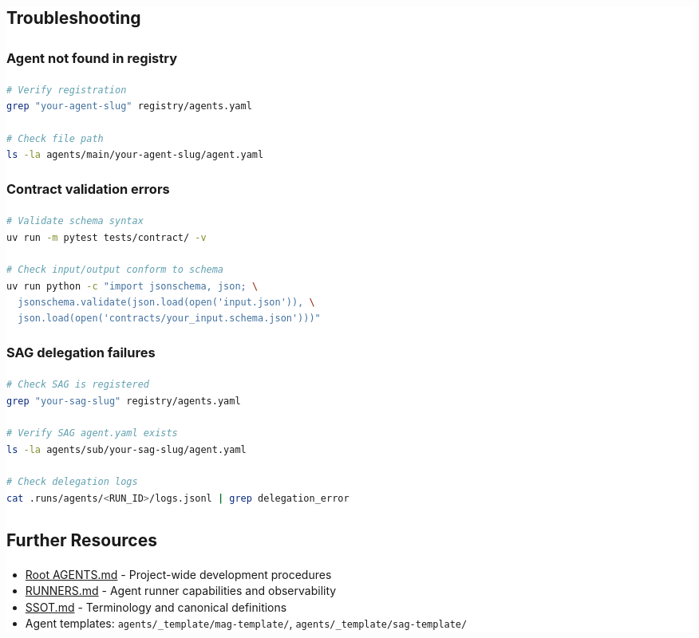 ## Troubleshooting

### Agent not found in registry
```bash
# Verify registration
grep "your-agent-slug" registry/agents.yaml

# Check file path
ls -la agents/main/your-agent-slug/agent.yaml
```

### Contract validation errors
```bash
# Validate schema syntax
uv run -m pytest tests/contract/ -v

# Check input/output conform to schema
uv run python -c "import jsonschema, json; \
  jsonschema.validate(json.load(open('input.json')), \
  json.load(open('contracts/your_input.schema.json')))"
```

### SAG delegation failures
```bash
# Check SAG is registered
grep "your-sag-slug" registry/agents.yaml

# Verify SAG agent.yaml exists
ls -la agents/sub/your-sag-slug/agent.yaml

# Check delegation logs
cat .runs/agents/<RUN_ID>/logs.jsonl | grep delegation_error
```

## Further Resources

- [Root AGENTS.md](../AGENTS.md) - Project-wide development procedures
- [RUNNERS.md](../RUNNERS.md) - Agent runner capabilities and observability
- [SSOT.md](../SSOT.md) - Terminology and canonical definitions
- Agent templates: `agents/_template/mag-template/`, `agents/_template/sag-template/`
